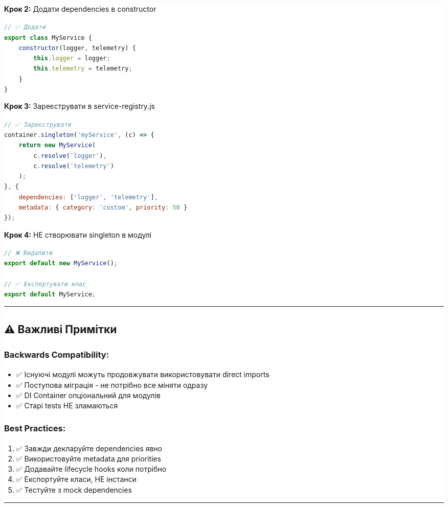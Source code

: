 **Крок 2:** Додати dependencies в constructor
```javascript
// ✅ Додати
export class MyService {
    constructor(logger, telemetry) {
        this.logger = logger;
        this.telemetry = telemetry;
    }
}
```

**Крок 3:** Зареєструвати в service-registry.js
```javascript
// ✅ Зареєструвати
container.singleton('myService', (c) => {
    return new MyService(
        c.resolve('logger'),
        c.resolve('telemetry')
    );
}, {
    dependencies: ['logger', 'telemetry'],
    metadata: { category: 'custom', priority: 50 }
});
```

**Крок 4:** НЕ створювати singleton в модулі
```javascript
// ❌ Видалити
export default new MyService();

// ✅ Експортувати клас
export default MyService;
```

---

## ⚠️ Важливі Примітки

### Backwards Compatibility:
- ✅ Існуючі модулі можуть продовжувати використовувати direct imports
- ✅ Поступова міграція - не потрібно все міняти одразу
- ✅ DI Container опціональний для модулів
- ✅ Старі tests НЕ зламаються

### Best Practices:
1. ✅ Завжди декларуйте dependencies явно
2. ✅ Використовуйте metadata для priorities
3. ✅ Додавайте lifecycle hooks коли потрібно
4. ✅ Експортуйте класи, НЕ інстанси
5. ✅ Тестуйте з mock dependencies

---
